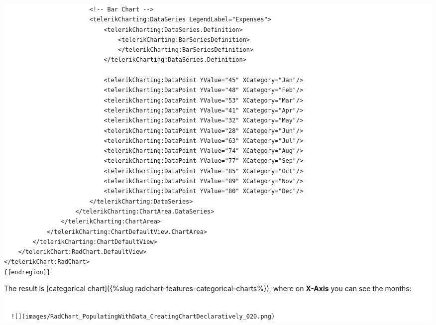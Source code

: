 	                        <!-- Bar Chart -->
	                        <telerikCharting:DataSeries LegendLabel="Expenses">
	                            <telerikCharting:DataSeries.Definition>
	                                <telerikCharting:BarSeriesDefinition>
	                                </telerikCharting:BarSeriesDefinition>
	                            </telerikCharting:DataSeries.Definition>
	
	                            <telerikCharting:DataPoint YValue="45" XCategory="Jan"/>
	                            <telerikCharting:DataPoint YValue="48" XCategory="Feb"/>
	                            <telerikCharting:DataPoint YValue="53" XCategory="Mar"/>
	                            <telerikCharting:DataPoint YValue="41" XCategory="Apr"/>
	                            <telerikCharting:DataPoint YValue="32" XCategory="May"/>
	                            <telerikCharting:DataPoint YValue="28" XCategory="Jun"/>
	                            <telerikCharting:DataPoint YValue="63" XCategory="Jul"/>
	                            <telerikCharting:DataPoint YValue="74" XCategory="Aug"/>
	                            <telerikCharting:DataPoint YValue="77" XCategory="Sep"/>
	                            <telerikCharting:DataPoint YValue="85" XCategory="Oct"/>
	                            <telerikCharting:DataPoint YValue="89" XCategory="Nov"/>
	                            <telerikCharting:DataPoint YValue="80" XCategory="Dec"/>
	                        </telerikCharting:DataSeries>
	                    </telerikCharting:ChartArea.DataSeries>
	                </telerikCharting:ChartArea>
	            </telerikCharting:ChartDefaultView.ChartArea>
	        </telerikCharting:ChartDefaultView>
	    </telerikChart:RadChart.DefaultView>
	</telerikChart:RadChart>
	{{endregion}}



The result is [categorical chart]({%slug radchart-features-categorical-charts%}), where on __X-Axis__ you can see the months:




         
      ![](images/RadChart_PopulatingWithData_CreatingChartDeclaratively_020.png)
